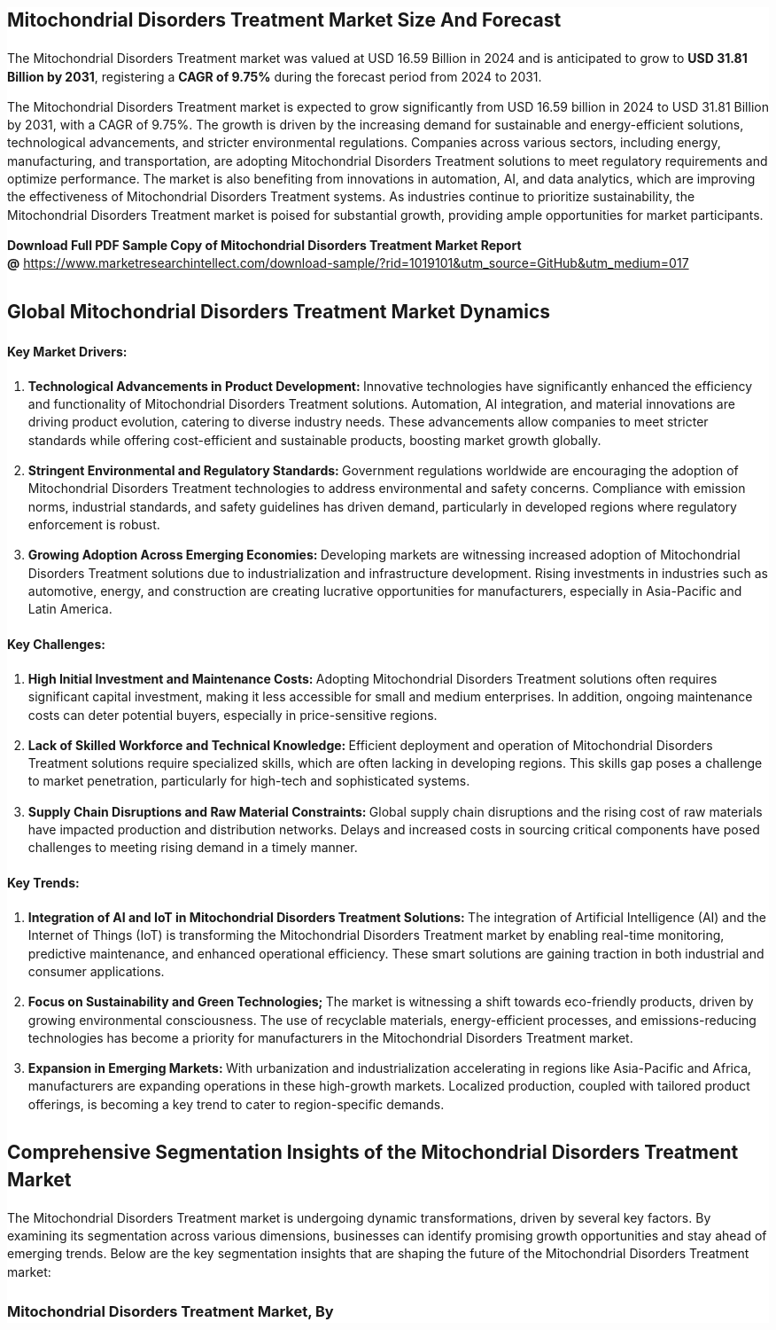 <h2>Mitochondrial Disorders Treatment Market Size And Forecast</h2><p>The Mitochondrial Disorders Treatment market was valued at USD 16.59 Billion in 2024 and is anticipated to grow to <strong>USD 31.81 Billion by 2031</strong>, registering a <strong>CAGR of 9.75%</strong> during the forecast period from 2024 to 2031.</p><p>The Mitochondrial Disorders Treatment market is expected to grow significantly from USD 16.59 billion in 2024 to USD 31.81 Billion by 2031, with a CAGR of 9.75%. The growth is driven by the increasing demand for sustainable and energy-efficient solutions, technological advancements, and stricter environmental regulations. Companies across various sectors, including energy, manufacturing, and transportation, are adopting Mitochondrial Disorders Treatment solutions to meet regulatory requirements and optimize performance. The market is also benefiting from innovations in automation, AI, and data analytics, which are improving the effectiveness of Mitochondrial Disorders Treatment systems. As industries continue to prioritize sustainability, the Mitochondrial Disorders Treatment market is poised for substantial growth, providing ample opportunities for market participants.</p><p><strong>Download Full PDF Sample Copy of Mitochondrial Disorders Treatment Market Report @</strong>&nbsp;<a href="https://www.marketresearchintellect.com/download-sample/?rid=1019101&amp;utm_source=GitHub&amp;utm_medium=017">https://www.marketresearchintellect.com/download-sample/?rid=1019101&amp;utm_source=GitHub&amp;utm_medium=017</a></p><h2>Global Mitochondrial Disorders Treatment Market Dynamics</h2><h4><strong>Key Market Drivers:</strong></h4><ol><li><p><strong>Technological Advancements in Product Development:&nbsp;</strong>Innovative technologies have significantly enhanced the efficiency and functionality of Mitochondrial Disorders Treatment solutions. Automation, AI integration, and material innovations are driving product evolution, catering to diverse industry needs. These advancements allow companies to meet stricter standards while offering cost-efficient and sustainable products, boosting market growth globally.</p></li><li><p><strong>Stringent Environmental and Regulatory Standards:&nbsp;</strong>Government regulations worldwide are encouraging the adoption of Mitochondrial Disorders Treatment technologies to address environmental and safety concerns. Compliance with emission norms, industrial standards, and safety guidelines has driven demand, particularly in developed regions where regulatory enforcement is robust.</p></li><li><p><strong>Growing Adoption Across Emerging Economies:&nbsp;</strong>Developing markets are witnessing increased adoption of Mitochondrial Disorders Treatment solutions due to industrialization and infrastructure development. Rising investments in industries such as automotive, energy, and construction are creating lucrative opportunities for manufacturers, especially in Asia-Pacific and Latin America.</p></li></ol><h4><strong>Key Challenges:</strong></h4><ol><li><p><strong>High Initial Investment and Maintenance Costs:&nbsp;</strong>Adopting Mitochondrial Disorders Treatment solutions often requires significant capital investment, making it less accessible for small and medium enterprises. In addition, ongoing maintenance costs can deter potential buyers, especially in price-sensitive regions.</p></li><li><p><strong>Lack of Skilled Workforce and Technical Knowledge:&nbsp;</strong>Efficient deployment and operation of Mitochondrial Disorders Treatment solutions require specialized skills, which are often lacking in developing regions. This skills gap poses a challenge to market penetration, particularly for high-tech and sophisticated systems.</p></li><li><p><strong>Supply Chain Disruptions and Raw Material Constraints:&nbsp;</strong>Global supply chain disruptions and the rising cost of raw materials have impacted production and distribution networks. Delays and increased costs in sourcing critical components have posed challenges to meeting rising demand in a timely manner.</p></li></ol><h4><strong>Key Trends:</strong></h4><ol><li><p><strong>Integration of AI and IoT in Mitochondrial Disorders Treatment Solutions:&nbsp;</strong>The integration of Artificial Intelligence (AI) and the Internet of Things (IoT) is transforming the Mitochondrial Disorders Treatment market by enabling real-time monitoring, predictive maintenance, and enhanced operational efficiency. These smart solutions are gaining traction in both industrial and consumer applications.</p></li><li><p><strong>Focus on Sustainability and Green Technologies;&nbsp;</strong>The market is witnessing a shift towards eco-friendly products, driven by growing environmental consciousness. The use of recyclable materials, energy-efficient processes, and emissions-reducing technologies has become a priority for manufacturers in the Mitochondrial Disorders Treatment market.</p></li><li><p><strong>Expansion in Emerging Markets:&nbsp;</strong>With urbanization and industrialization accelerating in regions like Asia-Pacific and Africa, manufacturers are expanding operations in these high-growth markets. Localized production, coupled with tailored product offerings, is becoming a key trend to cater to region-specific demands.</p></li></ol><div class="article-main__content" data-test-id="publishing-text-block"><h2>Comprehensive Segmentation Insights of the Mitochondrial Disorders Treatment Market</h2><p>The Mitochondrial Disorders Treatment market is undergoing dynamic transformations, driven by several key factors. By examining its segmentation across various dimensions, businesses can identify promising growth opportunities and stay ahead of emerging trends. Below are the key segmentation insights that are shaping the future of the Mitochondrial Disorders Treatment market:</p><h3><strong>Mitochondrial Disorders Treatment Market, By